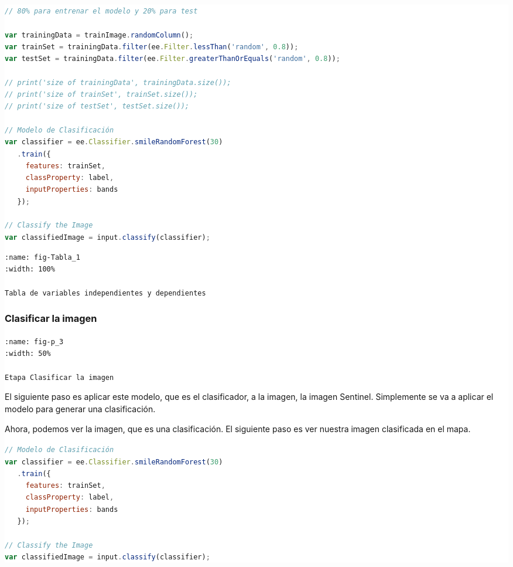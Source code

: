 ```javascript
// 80% para entrenar el modelo y 20% para test

var trainingData = trainImage.randomColumn();
var trainSet = trainingData.filter(ee.Filter.lessThan('random', 0.8));
var testSet = trainingData.filter(ee.Filter.greaterThanOrEquals('random', 0.8));

// print('size of trainingData', trainingData.size());
// print('size of trainSet', trainSet.size());
// print('size of testSet', testSet.size());

// Modelo de Clasificación
var classifier = ee.Classifier.smileRandomForest(30)
   .train({
     features: trainSet,
     classProperty: label,
     inputProperties: bands
   });
   
// Classify the Image
var classifiedImage = input.classify(classifier);

```


```{figure} imagenes/Tabla_1.png
:name: fig-Tabla_1
:width: 100%

Tabla de variables independientes y dependientes
```


### Clasificar la imagen

```{figure} imagenes/p_3.png
:name: fig-p_3
:width: 50%

Etapa Clasificar la imagen
```
El siguiente paso es aplicar este modelo, que es el clasificador, a la imagen, la imagen Sentinel. Simplemente se va a aplicar el modelo para generar una clasificación. 

Ahora, podemos ver la imagen, que es una clasificación. El siguiente paso es ver nuestra imagen clasificada en el mapa. 

```javascript
// Modelo de Clasificación
var classifier = ee.Classifier.smileRandomForest(30)
   .train({
     features: trainSet,
     classProperty: label,
     inputProperties: bands
   });
   
// Classify the Image
var classifiedImage = input.classify(classifier);

```
